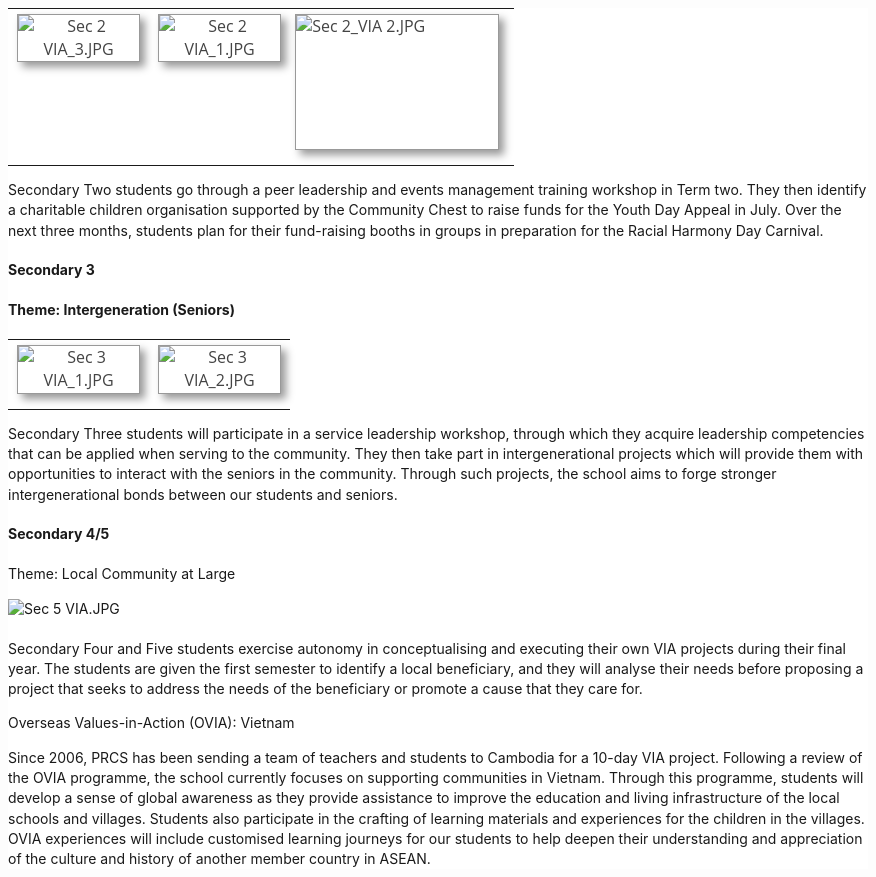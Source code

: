 <table style="margin: 0px; outline: 0px; padding: 0px; border-collapse: collapse; color: rgb(16, 25, 66); font-family: &quot;Open Sans&quot;, sans-serif; font-size: 16px; font-style: normal; font-variant-ligatures: normal; font-variant-caps: normal; font-weight: 400; letter-spacing: normal; orphans: 2; text-align: left; text-transform: none; white-space: normal; widows: 2; word-spacing: 0px; -webkit-text-stroke-width: 0px; background-color: rgb(255, 255, 255); text-decoration-thickness: initial; text-decoration-style: initial; text-decoration-color: initial;"><tbody style="margin: 0px; outline: 0px; padding: 0px;"><tr style="margin: 0px; outline: 0px; padding: 0px;"><td style="margin: 0px; outline: 0px; padding: 5px; background: rgb(255, 255, 255); color: rgb(68, 68, 68);" align="center"><img style="margin: 0px 0px 10px; outline: 0px; padding: 0px; border: 1px solid rgb(153, 153, 153); max-width: calc(100% - 10px); box-shadow: rgb(153, 153, 153) 5px 5px 8px; width: 206px; height: 137px;" alt="Sec 2 VIA_3.JPG" src="https://prcss.moe.edu.sg/qql/slot/u200/images/crestian_experience/VIA/.tn.Sec%202%20VIA_3.JPG.mid.jpg"></td><td style="margin: 0px; outline: 0px; padding: 5px; background: rgb(255, 255, 255); color: rgb(68, 68, 68);" align="center"><img style="margin: 0px 0px 10px; outline: 0px; padding: 0px; border: 1px solid rgb(153, 153, 153); max-width: calc(100% - 10px); box-shadow: rgb(153, 153, 153) 5px 5px 8px; width: 208px; height: 137px;" alt="Sec 2 VIA_1.JPG" src="https://prcss.moe.edu.sg/qql/slot/u200/images/crestian_experience/VIA/.tn.Sec%202%20VIA_1.JPG.mid.jpg"></td><td style="margin: 0px; outline: 0px; padding: 5px; background: rgb(255, 255, 255); color: rgb(68, 68, 68); width: 60px;"><img style="margin: 0px 10px 10px 0px; outline: 0px; padding: 0px; border: 1px solid rgb(153, 153, 153); max-width: calc(100% - 10px); float: left; box-shadow: rgb(153, 153, 153) 5px 5px 8px; width: 202px; height: 134px;" width="100%" class="ive_eobj_left" alt="Sec 2_VIA 2.JPG" src="https://prcss.moe.edu.sg/qql/slot/u200/images/crestian_experience/VIA/.tn.Sec%202_VIA%202.JPG.mid.jpg"></td></tr></tbody></table>

Secondary Two students go through a peer leadership and events management training workshop in Term two. They then identify a charitable children organisation supported by the Community Chest to raise funds for the Youth Day Appeal in July. Over the next three months, students plan for their fund-raising booths in groups in preparation for the Racial Harmony Day Carnival.

  

#### Secondary 3

#### Theme: Intergeneration (Seniors)

  

<table style="margin: auto; outline: 0px; padding: 0px; clear: both; border-collapse: collapse; color: rgb(16, 25, 66); font-family: &quot;Open Sans&quot;, sans-serif; font-size: 16px; font-style: normal; font-variant-ligatures: normal; font-variant-caps: normal; font-weight: 400; letter-spacing: normal; orphans: 2; text-align: left; text-transform: none; white-space: normal; widows: 2; word-spacing: 0px; -webkit-text-stroke-width: 0px; background-color: rgb(255, 255, 255); text-decoration-thickness: initial; text-decoration-style: initial; text-decoration-color: initial;" class="ive_eobj_center"><tbody style="margin: 0px; outline: 0px; padding: 0px;"><tr style="margin: 0px; outline: 0px; padding: 0px;"><td style="margin: 0px; outline: 0px; padding: 5px; background: rgb(255, 255, 255); color: rgb(68, 68, 68);" align="center"><img style="margin: 0px 0px 10px; outline: 0px; padding: 0px; border: 1px solid rgb(153, 153, 153); max-width: calc(100% - 10px); box-shadow: rgb(153, 153, 153) 5px 5px 8px; width: 313px; height: 234px;" alt="Sec 3 VIA_1.JPG" src="https://prcss.moe.edu.sg/qql/slot/u200/images/crestian_experience/VIA/.tn.Sec%203%20VIA_1.JPG.mid.jpg"></td><td style="margin: 0px; outline: 0px; padding: 5px; background: rgb(255, 255, 255); color: rgb(68, 68, 68);" align="center"><img style="margin: 0px 0px 10px; outline: 0px; padding: 0px; border: 1px solid rgb(153, 153, 153); max-width: calc(100% - 10px); box-shadow: rgb(153, 153, 153) 5px 5px 8px; width: 205px; height: 273px;" alt="Sec 3 VIA_2.JPG" src="https://prcss.moe.edu.sg/qql/slot/u200/images/crestian_experience/VIA/.tn.Sec%203%20VIA_2.JPG.mid.jpg"></td></tr></tbody></table>

Secondary Three students will participate in a service leadership workshop, through which they acquire leadership competencies that can be applied when serving to the community. They then take part in intergenerational projects which will provide them with opportunities to interact with the seniors in the community. Through such projects, the school aims to forge stronger intergenerational bonds between our students and seniors.

  

#### Secondary 4/5

#### 

Theme: Local Community at Large

  

![Sec 5 VIA.JPG](https://prcss.moe.edu.sg/qql/slot/u200/images/crestian_experience/VIA/.tn.Sec%205%20VIA.JPG.mid.jpg)

#### 

  

Secondary Four and Five students exercise autonomy in conceptualising and executing their own VIA projects during their final year. The students are given the first semester to identify a local beneficiary, and they will analyse their needs before proposing a project that seeks to address the needs of the beneficiary or promote a cause that they care for.  

  

Overseas Values-in-Action (OVIA): Vietnam

Since 2006, PRCS has been sending a team of teachers and students to Cambodia for a 10-day VIA project. Following a review of the OVIA programme, the school currently focuses on supporting communities in Vietnam. Through this programme, students will develop a sense of global awareness as they provide assistance to improve the education and living infrastructure of the local schools and villages. Students also participate in the crafting of learning materials and experiences for the children in the villages. OVIA experiences will include customised learning journeys for our students to help deepen their understanding and appreciation of the culture and history of another member country in ASEAN.
	</div>